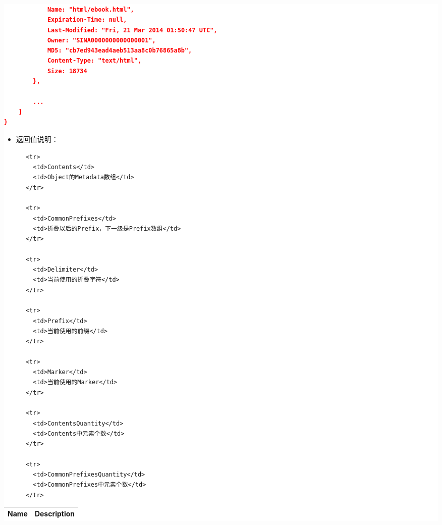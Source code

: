 ```json
            Name: "html/ebook.html",
            Expiration-Time: null,
            Last-Modified: "Fri, 21 Mar 2014 01:50:47 UTC",
            Owner: "SINA0000000000000001",
            MD5: "cb7ed943ead4aeb513aa8c0b76865a8b",
            Content-Type: "text/html",
            Size: 18734
        },
        
        ...
    ]
}
```
 - 返回值说明：
<table class="table table-condensed">
        <thead>
          <tr>
            <th>Name</th>
            <th>Description</th>
          </tr>
        </thead>
        <tbody>
        
          <tr>
            <td>Contents</td>
            <td>Object的Metadata数组</td>
          </tr>
          
          <tr>
            <td>CommonPrefixes</td>
            <td>折叠以后的Prefix，下一级是Prefix数组</td>
          </tr>
          
          <tr>
            <td>Delimiter</td>
            <td>当前使用的折叠字符</td>
          </tr>
          
          <tr>
            <td>Prefix</td>
            <td>当前使用的前缀</td>
          </tr>
          
          <tr>
            <td>Marker</td>
            <td>当前使用的Marker</td>
          </tr>
          
          <tr>
            <td>ContentsQuantity</td>
            <td>Contents中元素个数</td>
          </tr>
          
          <tr>
            <td>CommonPrefixesQuantity</td>
            <td>CommonPrefixes中元素个数</td>
          </tr>
          